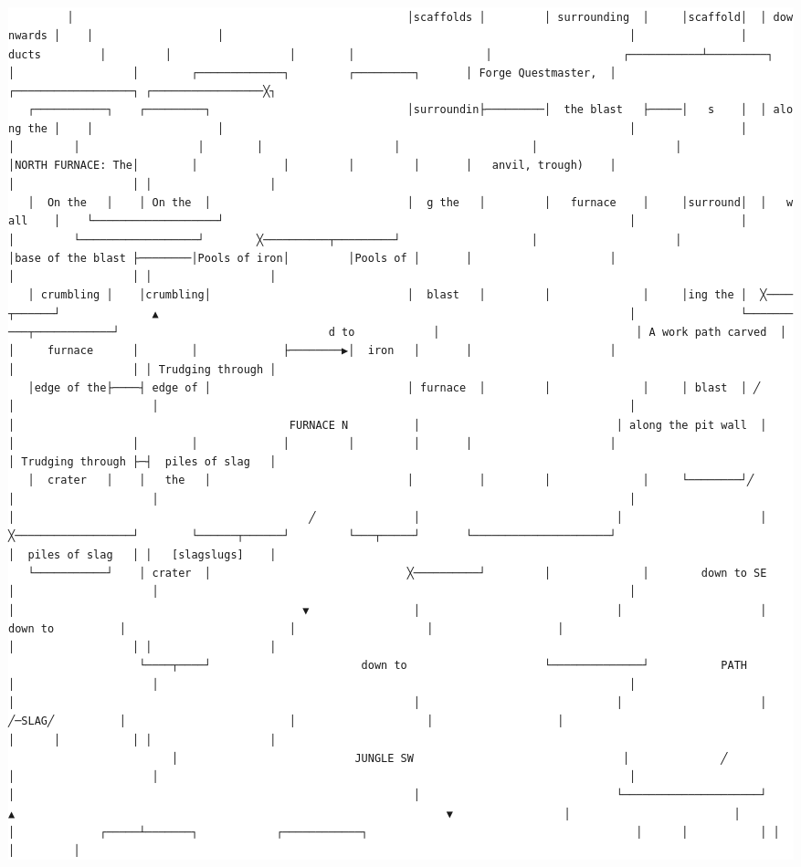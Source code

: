              │                                                   │scaffolds │         │ surrounding  │     │scaffold│  │ downwards │    │                   │                                                              │                │         ducts         │         │                  │        │                    │                    ┌───────────┴─────────┐                                                                                      │                  │        ┌─────────────┐         ┌─────────┐       │ Forge Questmaster,  │                                                           ┌──────────────────┐ ┌─────────────────╳┐
       ┌───────────┐    ┌─────────┐                              │surroundin├─────────│  the blast   ├─────│   s    │  │ along the │    │                   │                                                              │                │                       │         │                  │        │                    │                    │                     │                                                                                      │NORTH FURNACE: The│        │             │         │         │       │   anvil, trough)    │                                                           │                  │ │                  │
       │  On the   │    │ On the  │                              │  g the   │         │   furnace    │     │surround│  │   wall    │    └───────────────────┘                                                              │                │                       │         └──────────────────┘        ╳──────────┬─────────┘                    │                     │                                                                                      │base of the blast ├────────│Pools of iron│         │Pools of │       │                     │                                                           │                  │ │                  │
       │ crumbling │    │crumbling│                              │  blast   │         │              │     │ing the │  ╳────┬──────┘              ▲                                                                        │                └──────────┬────────────┘                                d to            │                              │ A work path carved  │                                                                                      │     furnace      │        │             ├────────▶│  iron   │       │                     │                                                           │                  │ │ Trudging through │
       │edge of the├────┤ edge of │                              │ furnace  │         │              │     │ blast  │ ╱     │                     │                                                                        │                           │                                          FURNACE N          │                              │ along the pit wall  │                                                                                      │                  │        │             │         │         │       │                     │                                                           │ Trudging through ├─┤  piles of slag   │
       │  crater   │    │   the   │                              │          │         │              │     └────────┘╱      │                     │                                                                        │                           │                                             ╱               │                              │                     │                                                                                      ╳──────────────────┘        └──────┬──────┘         └───┬─────┘       └─────────────────────┘                                                           │  piles of slag   │ │   [slagslugs]    │
       └───────────┘    │ crater  │                              ╳──────────┘         │              │        down to SE    │                     │                                                                        │                           │                                            ▼                │                              │                     │                                                                              down to          │                         │                    │                   │                                                                           │                  │ │                  │
                        └────┬────┘                       down to                     └──────────────┘           PATH       │                     │                                                                        │                           │                                                             │                              │                     │                                                                              ╱─SLAG╱          │                         │                    │                   │                                                                           │      │           │ │                  │
                             │                           JUNGLE SW                                │              ╱          │                     │                                                                        │                           │                                                             │                              └─────────────────────┘          ▲                                                                  ▼                 │                         │                    │             ┌─────┴───────┐            ┌────────────┐                                         │      │           │ │        │         │
